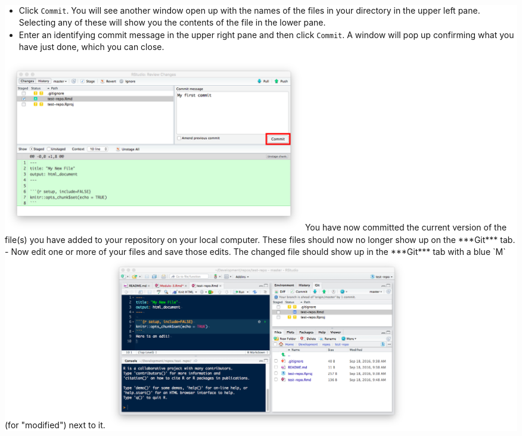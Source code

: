 -   Click `Commit`. You will see another window open up with the names of the files in your directory in the upper left pane. Selecting any of these will show you the contents of the file in the lower pane.
-   Enter an identifying commit message in the upper right pane and then click `Commit`. A window will pop up confirming what you have just done, which you can close.

<img src="img/commit-message.png" width=500px/>
</center>
You have now committed the current version of the file(s) you have added to your repository on your local computer. These files should now no longer show up on the ***Git*** tab. - Now edit one or more of your files and save those edits. The changed file should show up in the ***Git*** tab with a blue `M` (for "modified") next to it.

<img src="img/modified.png" width=500px/>